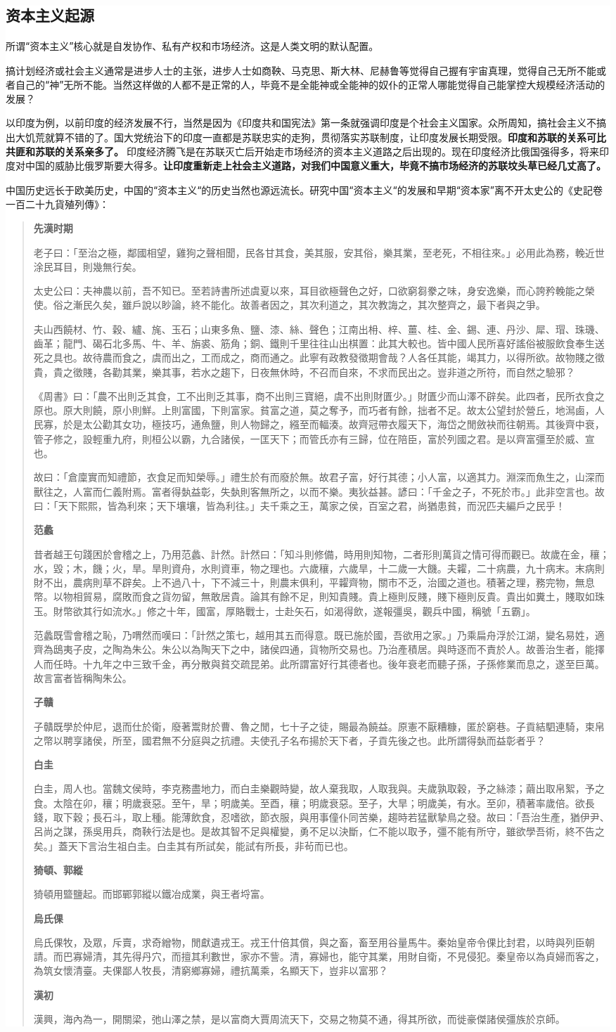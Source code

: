 ## 资本主义起源

所谓“资本主义”核心就是自发协作、私有产权和市场经济。这是人类文明的默认配置。

搞计划经济或社会主义通常是进步人士的主张，进步人士如商鞅、马克思、斯大林、尼赫鲁等觉得自己握有宇宙真理，觉得自己无所不能或者自己的“神”无所不能。当然这样做的人都不是正常的人，毕竟不是全能神或全能神的奴仆的正常人哪能觉得自己能掌控大规模经济活动的发展？

以印度为例，以前印度的经济发展不行，当然是因为《印度共和国宪法》第一条就强调印度是个社会主义国家。众所周知，搞社会主义不搞出大饥荒就算不错的了。国大党统治下的印度一直都是苏联忠实的走狗，贯彻落实苏联制度，让印度发展长期受限。**印度和苏联的关系可比共匪和苏联的关系亲多了。** 印度经济腾飞是在苏联灭亡后开始走市场经济的资本主义道路之后出现的。现在印度经济比俄国强得多，将来印度对中国的威胁比俄罗斯要大得多。**让印度重新走上社会主义道路，对我们中国意义重大，毕竟不搞市场经济的苏联坟头草已经几丈高了。**

中国历史远长于欧美历史，中国的“资本主义“的历史当然也源远流长。研究中国“资本主义“的发展和早期“资本家”离不开太史公的《史記卷一百二十九貨殖列傳》：

> **先漢时期**
> 
> 老子曰：「至治之極，鄰國相望，雞狗之聲相聞，民各甘其食，美其服，安其俗，樂其業，至老死，不相往來。」必用此為務，輓近世涂民耳目，則幾無行矣。
>
> 太史公曰：夫神農以前，吾不知已。至若詩書所述虞夏以來，耳目欲極聲色之好，口欲窮芻豢之味，身安逸樂，而心誇矜輓能之榮使。俗之漸民久矣，雖戶說以眇論，終不能化。故善者因之，其次利道之，其次教誨之，其次整齊之，最下者與之爭。
>
> 夫山西饒材、竹、穀、纑、旄、玉石；山東多魚、鹽、漆、絲、聲色；江南出枏、梓、薑、桂、金、錫、連、丹沙、犀、瑁、珠璣、齒革；龍門、碣石北多馬、牛、羊、旃裘、筋角；銅、鐵則千里往往山出棋置：此其大較也。皆中國人民所喜好謠俗被服飲食奉生送死之具也。故待農而食之，虞而出之，工而成之，商而通之。此寧有政教發徵期會哉？人各任其能，竭其力，以得所欲。故物賤之徵貴，貴之徵賤，各勸其業，樂其事，若水之趨下，日夜無休時，不召而自來，不求而民出之。豈非道之所符，而自然之驗邪？
>
> 《周書》曰：「農不出則乏其食，工不出則乏其事，商不出則三寶絕，虞不出則財匱少。」財匱少而山澤不辟矣。此四者，民所衣食之原也。原大則饒，原小則鮮。上則富國，下則富家。貧富之道，莫之奪予，而巧者有餘，拙者不足。故太公望封於營丘，地澙鹵，人民寡，於是太公勸其女功，極技巧，通魚鹽，則人物歸之，繦至而輻湊。故齊冠帶衣履天下，海岱之閒斂袂而往朝焉。其後齊中衰，管子修之，設輕重九府，則桓公以霸，九合諸侯，一匡天下；而管氏亦有三歸，位在陪臣，富於列國之君。是以齊富彊至於威、宣也。
>
> 故曰：「倉廩實而知禮節，衣食足而知榮辱。」禮生於有而廢於無。故君子富，好行其德；小人富，以適其力。淵深而魚生之，山深而獸往之，人富而仁義附焉。富者得埶益彰，失埶則客無所之，以而不樂。夷狄益甚。諺曰：「千金之子，不死於市。」此非空言也。故曰：「天下熙熙，皆為利來；天下壤壤，皆為利往。」夫千乘之王，萬家之侯，百室之君，尚猶患貧，而況匹夫編戶之民乎！
>
> **范蠡**
>
> 昔者越王句踐困於會稽之上，乃用范蠡、計然。計然曰：「知斗則修備，時用則知物，二者形則萬貨之情可得而觀已。故歲在金，穰；水，毀；木，饑；火，旱。旱則資舟，水則資車，物之理也。六歲穰，六歲旱，十二歲一大饑。夫糶，二十病農，九十病末。末病則財不出，農病則草不辟矣。上不過八十，下不減三十，則農末俱利，平糶齊物，關市不乏，治國之道也。積著之理，務完物，無息幣。以物相貿易，腐敗而食之貨勿留，無敢居貴。論其有餘不足，則知貴賤。貴上極則反賤，賤下極則反貴。貴出如糞土，賤取如珠玉。財幣欲其行如流水。」修之十年，國富，厚賂戰士，士赴矢石，如渴得飲，遂報彊吳，觀兵中國，稱號「五霸」。
>
> 范蠡既雪會稽之恥，乃喟然而嘆曰：「計然之策七，越用其五而得意。既已施於國，吾欲用之家。」乃乘扁舟浮於江湖，變名易姓，適齊為鴟夷子皮，之陶為朱公。朱公以為陶天下之中，諸侯四通，貨物所交易也。乃治產積居。與時逐而不責於人。故善治生者，能擇人而任時。十九年之中三致千金，再分散與貧交疏昆弟。此所謂富好行其德者也。後年衰老而聽子孫，子孫修業而息之，遂至巨萬。故言富者皆稱陶朱公。
>
> **子贛**
>
> 子贛既學於仲尼，退而仕於衛，廢著鬻財於曹、魯之閒，七十子之徒，賜最為饒益。原憲不厭糟糠，匿於窮巷。子貢結駟連騎，束帛之幣以聘享諸侯，所至，國君無不分庭與之抗禮。夫使孔子名布揚於天下者，子貢先後之也。此所謂得埶而益彰者乎？
>
> **白圭**
>
> 白圭，周人也。當魏文侯時，李克務盡地力，而白圭樂觀時變，故人棄我取，人取我與。夫歲孰取穀，予之絲漆；繭出取帛絮，予之食。太陰在卯，穰；明歲衰惡。至午，旱；明歲美。至酉，穰；明歲衰惡。至子，大旱；明歲美，有水。至卯，積著率歲倍。欲長錢，取下穀；長石斗，取上種。能薄飲食，忍嗜欲，節衣服，與用事僮仆同苦樂，趨時若猛獸摯鳥之發。故曰：「吾治生產，猶伊尹、呂尚之謀，孫吳用兵，商鞅行法是也。是故其智不足與權變，勇不足以決斷，仁不能以取予，彊不能有所守，雖欲學吾術，終不告之矣。」蓋天下言治生祖白圭。白圭其有所試矣，能試有所長，非茍而已也。
>
> **猗頓、郭縱**
>
> 猗頓用盬鹽起。而邯鄲郭縱以鐵冶成業，與王者埒富。
>
> **烏氏倮**
>
> 烏氏倮牧，及眾，斥賣，求奇繒物，閒獻遺戎王。戎王什倍其償，與之畜，畜至用谷量馬牛。秦始皇帝令倮比封君，以時與列臣朝請。而巴寡婦清，其先得丹穴，而擅其利數世，家亦不訾。清，寡婦也，能守其業，用財自衛，不見侵犯。秦皇帝以為貞婦而客之，為筑女懷清臺。夫倮鄙人牧長，清窮鄉寡婦，禮抗萬乘，名顯天下，豈非以富邪？
>
> **漢初**
>
> 漢興，海內為一，開關梁，弛山澤之禁，是以富商大賈周流天下，交易之物莫不通，得其所欲，而徙豪傑諸侯彊族於京師。
>